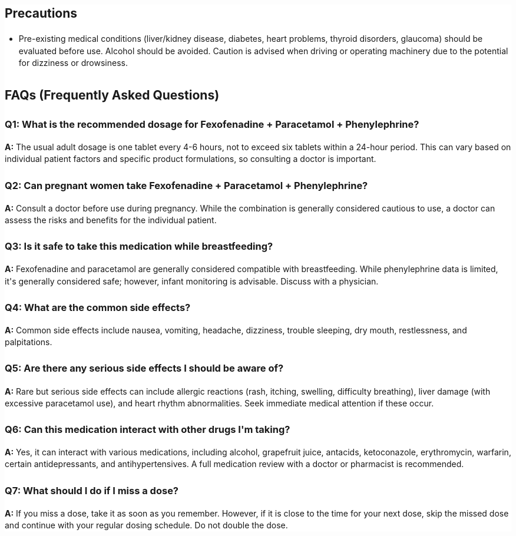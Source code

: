 
## **Precautions**
- Pre-existing medical conditions (liver/kidney disease, diabetes, heart problems, thyroid disorders, glaucoma) should be evaluated before use.  Alcohol should be avoided. Caution is advised when driving or operating machinery due to the potential for dizziness or drowsiness.


## **FAQs (Frequently Asked Questions)**

### **Q1: What is the recommended dosage for Fexofenadine + Paracetamol + Phenylephrine?**
**A:** The usual adult dosage is one tablet every 4-6 hours, not to exceed six tablets within a 24-hour period. This can vary based on individual patient factors and specific product formulations, so consulting a doctor is important.

### **Q2: Can pregnant women take Fexofenadine + Paracetamol + Phenylephrine?**
**A:**  Consult a doctor before use during pregnancy. While the combination is generally considered cautious to use, a doctor can assess the risks and benefits for the individual patient. 

### **Q3: Is it safe to take this medication while breastfeeding?**
**A:** Fexofenadine and paracetamol are generally considered compatible with breastfeeding. While phenylephrine data is limited, it's generally considered safe; however, infant monitoring is advisable.  Discuss with a physician.

### **Q4: What are the common side effects?**
**A:** Common side effects include nausea, vomiting, headache, dizziness, trouble sleeping, dry mouth, restlessness, and palpitations.

### **Q5:  Are there any serious side effects I should be aware of?**
**A:**  Rare but serious side effects can include allergic reactions (rash, itching, swelling, difficulty breathing), liver damage (with excessive paracetamol use), and heart rhythm abnormalities.  Seek immediate medical attention if these occur.


### **Q6: Can this medication interact with other drugs I'm taking?**
**A:** Yes, it can interact with various medications, including alcohol, grapefruit juice, antacids, ketoconazole, erythromycin, warfarin, certain antidepressants, and antihypertensives. A full medication review with a doctor or pharmacist is recommended.


### **Q7:  What should I do if I miss a dose?**
**A:** If you miss a dose, take it as soon as you remember.  However, if it is close to the time for your next dose, skip the missed dose and continue with your regular dosing schedule.  Do not double the dose.

